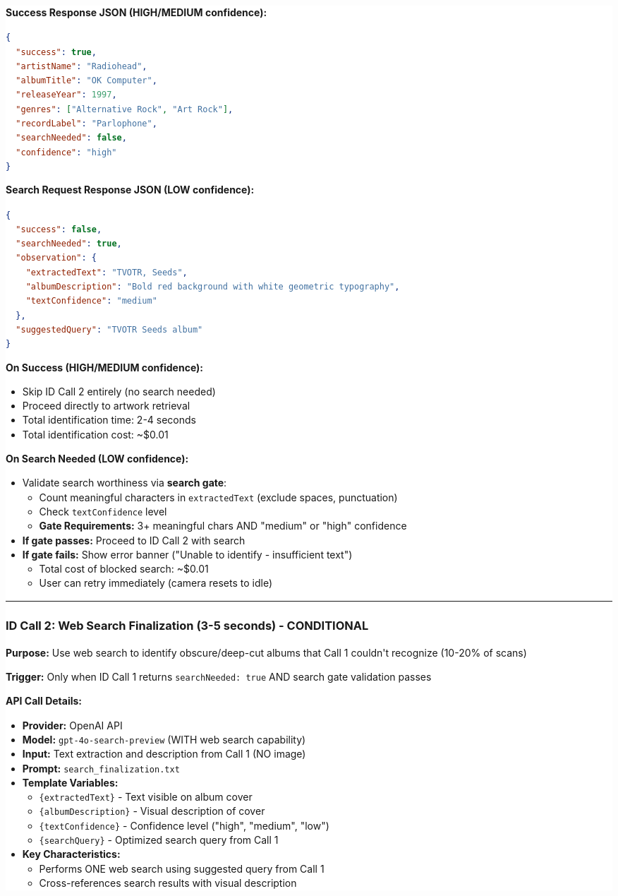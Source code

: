 **Success Response JSON (HIGH/MEDIUM confidence):**
```json
{
  "success": true,
  "artistName": "Radiohead",
  "albumTitle": "OK Computer",
  "releaseYear": 1997,
  "genres": ["Alternative Rock", "Art Rock"],
  "recordLabel": "Parlophone",
  "searchNeeded": false,
  "confidence": "high"
}
```

**Search Request Response JSON (LOW confidence):**
```json
{
  "success": false,
  "searchNeeded": true,
  "observation": {
    "extractedText": "TVOTR, Seeds",
    "albumDescription": "Bold red background with white geometric typography",
    "textConfidence": "medium"
  },
  "suggestedQuery": "TVOTR Seeds album"
}
```

**On Success (HIGH/MEDIUM confidence):**
- Skip ID Call 2 entirely (no search needed)
- Proceed directly to artwork retrieval
- Total identification time: 2-4 seconds
- Total identification cost: ~$0.01

**On Search Needed (LOW confidence):**
- Validate search worthiness via **search gate**:
  - Count meaningful characters in `extractedText` (exclude spaces, punctuation)
  - Check `textConfidence` level
  - **Gate Requirements:** 3+ meaningful chars AND "medium" or "high" confidence
- **If gate passes:** Proceed to ID Call 2 with search
- **If gate fails:** Show error banner ("Unable to identify - insufficient text")
  - Total cost of blocked search: ~$0.01
  - User can retry immediately (camera resets to idle)

---

### ID Call 2: Web Search Finalization (3-5 seconds) - CONDITIONAL

**Purpose:** Use web search to identify obscure/deep-cut albums that Call 1 couldn't recognize (10-20% of scans)

**Trigger:** Only when ID Call 1 returns `searchNeeded: true` AND search gate validation passes

**API Call Details:**
- **Provider:** OpenAI API
- **Model:** `gpt-4o-search-preview` (WITH web search capability)
- **Input:** Text extraction and description from Call 1 (NO image)
- **Prompt:** `search_finalization.txt`
- **Template Variables:**
  - `{extractedText}` - Text visible on album cover
  - `{albumDescription}` - Visual description of cover
  - `{textConfidence}` - Confidence level ("high", "medium", "low")
  - `{searchQuery}` - Optimized search query from Call 1
- **Key Characteristics:**
  - Performs ONE web search using suggested query from Call 1
  - Cross-references search results with visual description